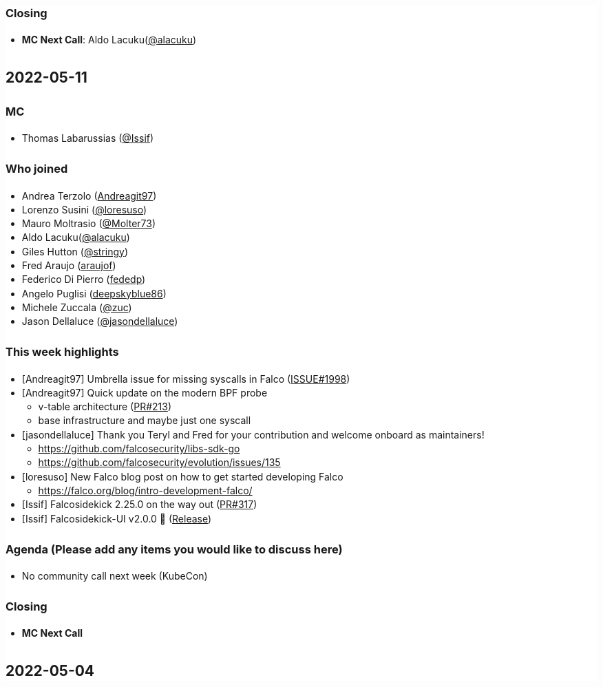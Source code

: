 ### Closing

- **MC Next Call**: Aldo Lacuku([@alacuku](https://github.com/alacuku))

## 2022-05-11

### MC 

- Thomas Labarussias ([@Issif](https://github.com/Issif))

### Who joined

- Andrea Terzolo ([Andreagit97](https://github.com/Andreagit97))
- Lorenzo Susini ([@loresuso](https://github.com/loresuso))
- Mauro Moltrasio ([@Molter73](https://github.com/Molter73))
- Aldo Lacuku([@alacuku](https://github.com/alacuku))
- Giles Hutton ([@stringy](https://github.com/stringy))
- Fred Araujo ([araujof](https://github.com/araujof))
- Federico Di Pierro ([fededp](https://github.com/fededp))
- Angelo Puglisi ([deepskyblue86](https://github.com/deepskyblue86))
- Michele Zuccala ([@zuc](https://github.com/zuc))
- Jason Dellaluce ([@jasondellaluce](https://github.com/jasondellaluce))


### This week highlights

- [Andreagit97] Umbrella issue for missing syscalls in Falco ([ISSUE#1998](https://github.com/falcosecurity/falco/issues/1998))
- [Andreagit97] Quick update on the modern BPF probe
    - v-table architecture ([PR#213](https://github.com/falcosecurity/libs/pull/213))
    - base infrastructure and maybe just one syscall
- [jasondellaluce] Thank you Teryl and Fred for your contribution and welcome onboard as maintainers!
    - https://github.com/falcosecurity/libs-sdk-go
    - https://github.com/falcosecurity/evolution/issues/135
- [loresuso] New Falco blog post on how to get started developing Falco
    - https://falco.org/blog/intro-development-falco/
- [Issif] Falcosidekick 2.25.0 on the way out ([PR#317](https://github.com/falcosecurity/falcosidekick/pull/317))
- [Issif] Falcosidekick-UI v2.0.0 :tada: ([Release](https://github.com/falcosecurity/falcosidekick-ui/releases/tag/v2.0.0))

### Agenda (Please add any items you would like to discuss here)

- No community call next week (KubeCon)

### Closing

- **MC Next Call**

## 2022-05-04

